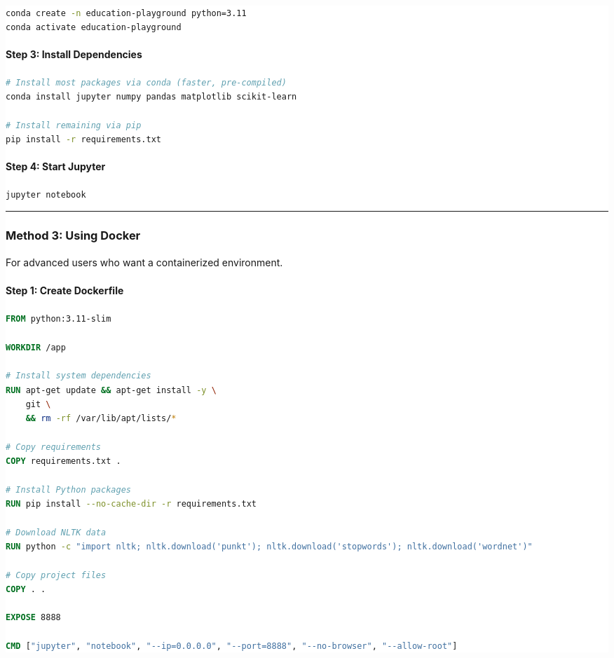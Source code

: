 ```bash
conda create -n education-playground python=3.11
conda activate education-playground
```

#### Step 3: Install Dependencies

```bash
# Install most packages via conda (faster, pre-compiled)
conda install jupyter numpy pandas matplotlib scikit-learn

# Install remaining via pip
pip install -r requirements.txt
```

#### Step 4: Start Jupyter

```bash
jupyter notebook
```

---

### Method 3: Using Docker

For advanced users who want a containerized environment.

#### Step 1: Create Dockerfile

```dockerfile
FROM python:3.11-slim

WORKDIR /app

# Install system dependencies
RUN apt-get update && apt-get install -y \
    git \
    && rm -rf /var/lib/apt/lists/*

# Copy requirements
COPY requirements.txt .

# Install Python packages
RUN pip install --no-cache-dir -r requirements.txt

# Download NLTK data
RUN python -c "import nltk; nltk.download('punkt'); nltk.download('stopwords'); nltk.download('wordnet')"

# Copy project files
COPY . .

EXPOSE 8888

CMD ["jupyter", "notebook", "--ip=0.0.0.0", "--port=8888", "--no-browser", "--allow-root"]
```
